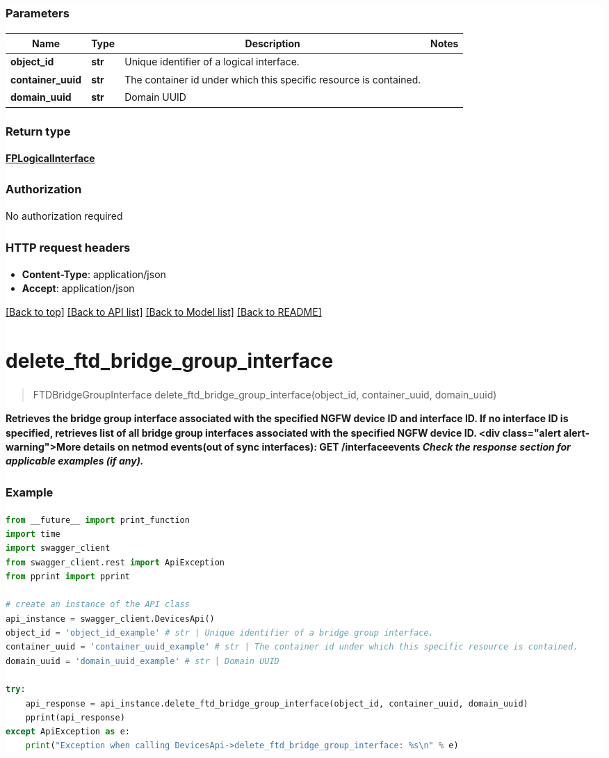 ### Parameters

Name | Type | Description  | Notes
------------- | ------------- | ------------- | -------------
 **object_id** | **str**| Unique identifier of a logical interface. | 
 **container_uuid** | **str**| The container id under which this specific resource is contained. | 
 **domain_uuid** | **str**| Domain UUID | 

### Return type

[**FPLogicalInterface**](FPLogicalInterface.md)

### Authorization

No authorization required

### HTTP request headers

 - **Content-Type**: application/json
 - **Accept**: application/json

[[Back to top]](#) [[Back to API list]](../README.md#documentation-for-api-endpoints) [[Back to Model list]](../README.md#documentation-for-models) [[Back to README]](../README.md)

# **delete_ftd_bridge_group_interface**
> FTDBridgeGroupInterface delete_ftd_bridge_group_interface(object_id, container_uuid, domain_uuid)



**Retrieves the bridge group interface associated with the specified NGFW device ID and interface ID. If no interface ID is specified, retrieves list of all bridge group interfaces associated with the specified NGFW device ID. <div class=\"alert alert-warning\">More details on netmod events(out of sync interfaces):<b> GET /interfaceevents</b></div> _Check the response section for applicable examples (if any)._**

### Example
```python
from __future__ import print_function
import time
import swagger_client
from swagger_client.rest import ApiException
from pprint import pprint

# create an instance of the API class
api_instance = swagger_client.DevicesApi()
object_id = 'object_id_example' # str | Unique identifier of a bridge group interface.
container_uuid = 'container_uuid_example' # str | The container id under which this specific resource is contained.
domain_uuid = 'domain_uuid_example' # str | Domain UUID

try:
    api_response = api_instance.delete_ftd_bridge_group_interface(object_id, container_uuid, domain_uuid)
    pprint(api_response)
except ApiException as e:
    print("Exception when calling DevicesApi->delete_ftd_bridge_group_interface: %s\n" % e)
```
